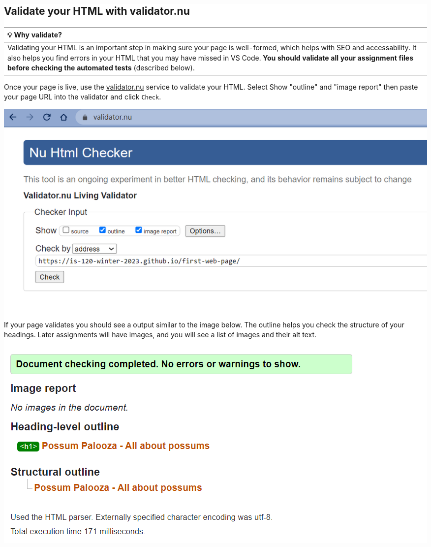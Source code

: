 ## Validate your HTML with validator.nu

| 💡 Why validate? |
|:-----|
|Validating your HTML is an important step in making sure your page is well-formed, which helps with SEO and accessability. It also helps you find errors in your HTML that you may have missed in VS Code. **You should validate all your assignment files before checking the automated tests** (described below).|

Once your page is live, use the [validator.nu](https://validator.nu/) service to validate your HTML. Select Show "outline" and "image report" then paste your page URL into the validator and click `Check`.

![validator](readme-assets/validator.png)

If your page validates you should see a output similar to the image below. The outline helps you check the structure of your headings. Later assignments will have images, and you will see a list of images and their alt text.

![validator results](readme-assets/validator-output.png)
